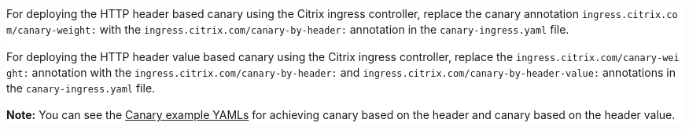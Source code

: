 For deploying the HTTP header based canary using the Citrix ingress controller, replace the canary annotation `ingress.citrix.com/canary-weight:` with the `ingress.citrix.com/canary-by-header:`  annotation in the `canary-ingress.yaml` file.

For deploying the HTTP header value based canary using the Citrix ingress controller, replace the `ingress.citrix.com/canary-weight:` annotation with the `ingress.citrix.com/canary-by-header:` and `ingress.citrix.com/canary-by-header-value:` annotations in the `canary-ingress.yaml` file.

**Note:**
You can see the [Canary example YAMLs](https://github.com/citrix/citrix-k8s-ingress-controller/tree/master/example/simple-canary) for achieving canary based on the header and canary based on the header value.
